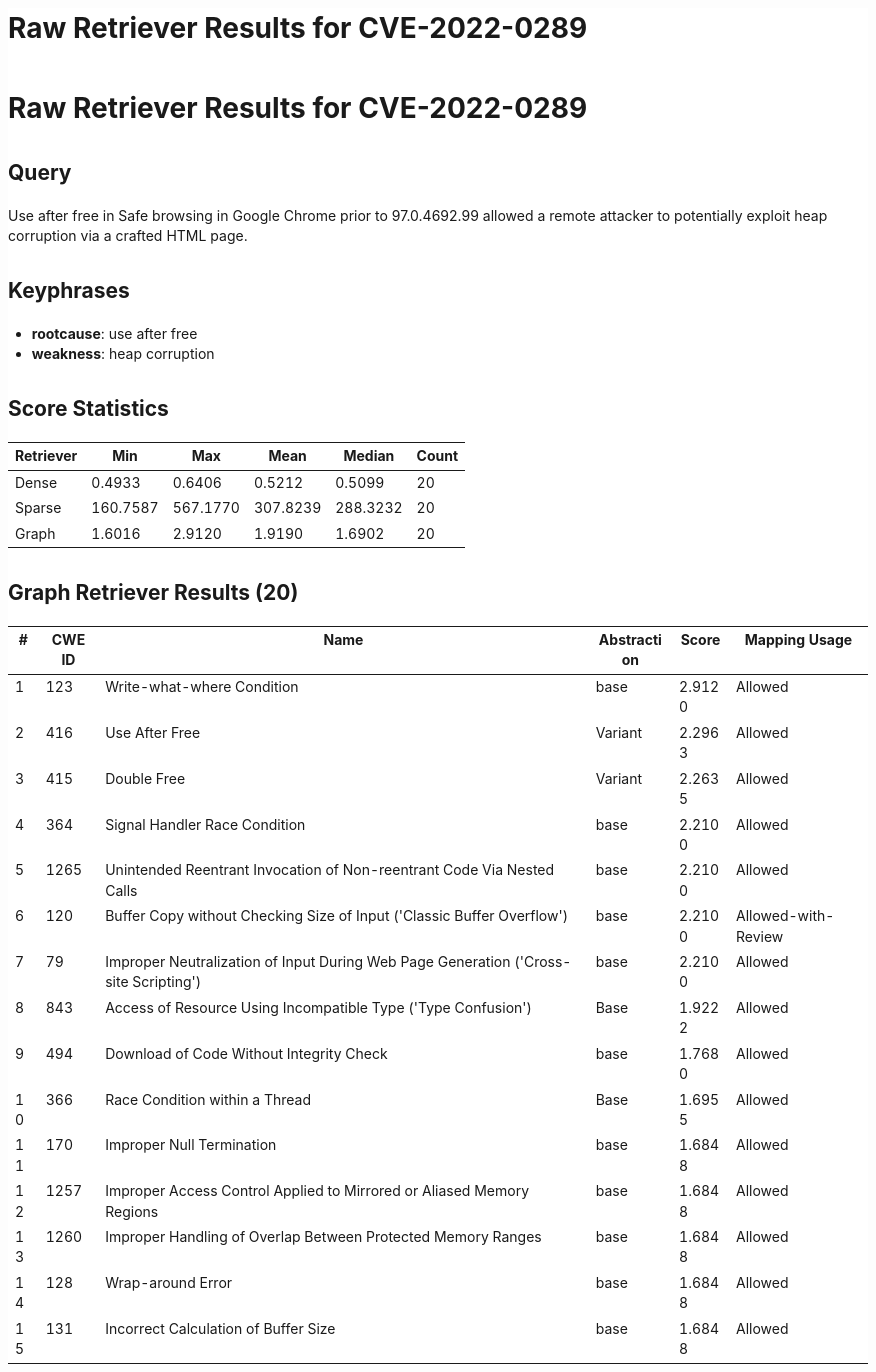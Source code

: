 # Raw Retriever Results for CVE-2022-0289

# Raw Retriever Results for CVE-2022-0289

## Query
Use after free in Safe browsing in Google Chrome prior to 97.0.4692.99 allowed a remote attacker to potentially exploit heap corruption via a crafted HTML page.

## Keyphrases
- **rootcause**: use after free
- **weakness**: heap corruption

## Score Statistics
| Retriever | Min | Max | Mean | Median | Count |
|-----------|-----|-----|------|--------|-------|
| Dense | 0.4933 | 0.6406 | 0.5212 | 0.5099 | 20 |
| Sparse | 160.7587 | 567.1770 | 307.8239 | 288.3232 | 20 |
| Graph | 1.6016 | 2.9120 | 1.9190 | 1.6902 | 20 |

## Graph Retriever Results (20)
| # | CWE ID | Name | Abstraction | Score | Mapping Usage |
|---|--------|------|-------------|-------|---------------|
| 1 | 123 | Write-what-where Condition | base | 2.9120 | Allowed |
| 2 | 416 | Use After Free | Variant | 2.2963 | Allowed |
| 3 | 415 | Double Free | Variant | 2.2635 | Allowed |
| 4 | 364 | Signal Handler Race Condition | base | 2.2100 | Allowed |
| 5 | 1265 | Unintended Reentrant Invocation of Non-reentrant Code Via Nested Calls | base | 2.2100 | Allowed |
| 6 | 120 | Buffer Copy without Checking Size of Input ('Classic Buffer Overflow') | base | 2.2100 | Allowed-with-Review |
| 7 | 79 | Improper Neutralization of Input During Web Page Generation ('Cross-site Scripting') | base | 2.2100 | Allowed |
| 8 | 843 | Access of Resource Using Incompatible Type ('Type Confusion') | Base | 1.9222 | Allowed |
| 9 | 494 | Download of Code Without Integrity Check | base | 1.7680 | Allowed |
| 10 | 366 | Race Condition within a Thread | Base | 1.6955 | Allowed |
| 11 | 170 | Improper Null Termination | base | 1.6848 | Allowed |
| 12 | 1257 | Improper Access Control Applied to Mirrored or Aliased Memory Regions | base | 1.6848 | Allowed |
| 13 | 1260 | Improper Handling of Overlap Between Protected Memory Ranges | base | 1.6848 | Allowed |
| 14 | 128 | Wrap-around Error | base | 1.6848 | Allowed |
| 15 | 131 | Incorrect Calculation of Buffer Size | base | 1.6848 | Allowed |
